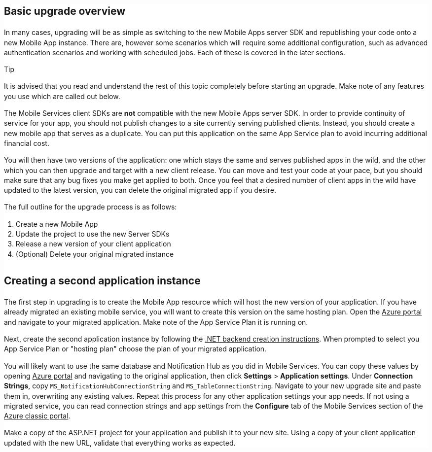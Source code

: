 ## <a name="overview"></a>Basic upgrade overview
In many cases, upgrading will be as simple as switching to the new Mobile Apps server SDK and republishing your code onto a new Mobile App instance. There are, however some scenarios which will require some additional configuration, such as advanced authentication scenarios and working with scheduled jobs. Each of these is covered in the later sections.

> [!TIP]
> It is advised that you read and understand the rest of this topic completely before starting an upgrade. Make note of any features you use which are called out below.
>
>

The Mobile Services client SDKs are **not** compatible with the new Mobile Apps server SDK. In order to provide continuity of service for your app, you should not publish changes to a site currently serving published clients. Instead, you should create a new mobile app that serves as a duplicate. You can put this application on the same App Service plan to avoid incurring additional financial cost.

You will then have two versions of the application: one which stays the same and serves published apps in the wild, and the other which you can then upgrade and target with a new client release. You can move and test your code at your pace, but you should make sure that any bug fixes you make get applied to both. Once you feel that a desired number of client apps in the wild have updated to the latest version, you can delete the original migrated app if you desire.

The full outline for the upgrade process is as follows:

1. Create a new Mobile App
2. Update the project to use the new Server SDKs
3. Release a new version of your client application
4. (Optional) Delete your original migrated instance

## <a name="mobile-app-version"></a>Creating a second application instance
The first step in upgrading is to create the Mobile App resource which will host the new version of your application. If you have already migrated an existing mobile service, you will want to create this version on the same hosting plan. Open the [Azure portal] and navigate to your migrated application. Make note of the App Service Plan it is running on.

Next, create the second application instance by following the [.NET backend creation instructions](app-service-mobile-dotnet-backend-how-to-use-server-sdk.md#create-app). When prompted to select you App Service Plan or "hosting plan" choose the plan of your migrated application.

You will likely want to use the same database and Notification Hub as you did in Mobile Services. You can copy these values by opening [Azure portal] and navigating to the original application, then click **Settings** > **Application settings**. Under **Connection Strings**, copy `MS_NotificationHubConnectionString` and `MS_TableConnectionString`. Navigate to your new upgrade site and paste them in, overwriting any existing values. Repeat this process for any other application settings your app needs. If not using a migrated service, you can read connection strings and app settings from the **Configure** tab of the Mobile Services section of the [Azure classic portal].

Make a copy of the ASP.NET project for your application and publish it to your new site. Using a copy of your client application updated with the new URL, validate that everything works as expected.


[Azure portal]: https://portal.azure.com/
[Azure classic portal]: https://manage.windowsazure.com/
[What are Mobile Apps?]: app-service-mobile-value-prop.md
[I already use web sites and mobile services – how does App Service help me?]: /en-us/documentation/articles/app-service-mobile-value-prop-migration-from-mobile-services
[Mobile App Server SDK]: http://www.nuget.org/packages/microsoft.azure.mobile.server
[Create a Mobile App]: app-service-mobile-xamarin-ios-get-started.md
[Add push notifications to your mobile app]: app-service-mobile-xamarin-ios-get-started-push.md
[Add authentication to your mobile app]: app-service-mobile-xamarin-ios-get-started-users.md
[Azure Scheduler]: /en-us/documentation/services/scheduler/
[Web Job]: https://github.com/Azure/azure-webjobs-sdk/wiki
[How to use the .NET server SDK]: app-service-mobile-dotnet-backend-how-to-use-server-sdk.md
[Migrate from Mobile Services to an App Service Mobile App]: app-service-mobile-migrating-from-mobile-services.md
[Migrate your existing Mobile Service to App Service]: app-service-mobile-migrating-from-mobile-services.md
[App Service pricing]: https://azure.microsoft.com/pricing/details/app-service/
[.NET server SDK overview]: app-service-mobile-dotnet-backend-how-to-use-server-sdk.md